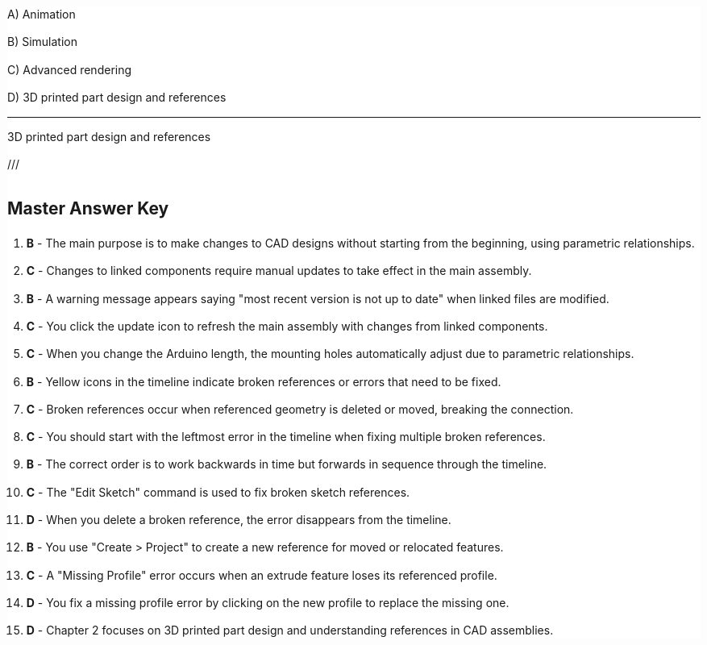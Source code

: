 
A) Animation

B) Simulation

C) Advanced rendering

D) 3D printed part design and references

---

3D printed part design and references

///

## Master Answer Key

1. **B** - The main purpose is to make changes to CAD designs without starting from the beginning, using parametric relationships.

2. **C** - Changes to linked components require manual updates to take effect in the main assembly.

3. **B** - A warning message appears saying "most recent version is not up to date" when linked files are modified.

4. **C** - You click the update icon to refresh the main assembly with changes from linked components.

5. **C** - When you change the Arduino length, the mounting holes automatically adjust due to parametric relationships.

6. **B** - Yellow icons in the timeline indicate broken references or errors that need to be fixed.

7. **C** - Broken references occur when referenced geometry is deleted or moved, breaking the connection.

8. **C** - You should start with the leftmost error in the timeline when fixing multiple broken references.

9. **B** - The correct order is to work backwards in time but forwards in sequence through the timeline.

10. **C** - The "Edit Sketch" command is used to fix broken sketch references.

11. **D** - When you delete a broken reference, the error disappears from the timeline.

12. **B** - You use "Create > Project" to create a new reference for moved or relocated features.

13. **C** - A "Missing Profile" error occurs when an extrude feature loses its referenced profile.

14. **D** - You fix a missing profile error by clicking on the new profile to replace the missing one.

15. **D** - Chapter 2 focuses on 3D printed part design and understanding references in CAD assemblies.
